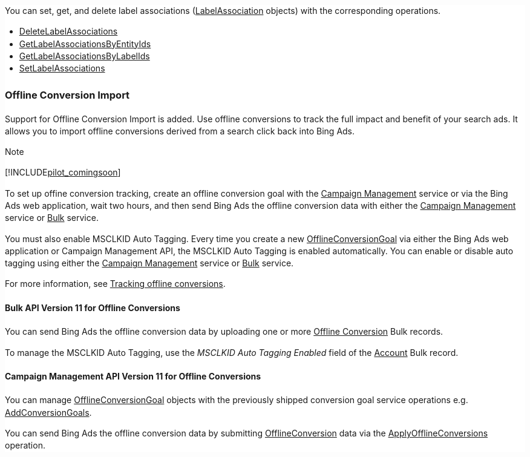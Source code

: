 You can set, get, and delete label associations ([LabelAssociation](https://msdn.microsoft.com/library/bing-ads-campaign-management-labelassociation.aspx) objects) with the corresponding operations.
-  [DeleteLabelAssociations](https://msdn.microsoft.com/library/bing-ads-campaign-management-deletelabelassociations.aspx)  
-  [GetLabelAssociationsByEntityIds](https://msdn.microsoft.com/library/bing-ads-campaign-management-getlabelassociationsbyentityids.aspx)  
-  [GetLabelAssociationsByLabelIds](https://msdn.microsoft.com/library/bing-ads-campaign-management-getlabelassociationsbylabelids.aspx)  
-  [SetLabelAssociations](https://msdn.microsoft.com/library/bing-ads-campaign-management-setlabelassociations.aspx)  

### <a name="offline_conversions_july2017"></a>Offline Conversion Import
Support for Offline Conversion Import is added. Use offline conversions to track the full impact and benefit of your search ads. It allows you to import offline conversions derived from a search click back into Bing Ads. 

> [!NOTE]
> [!INCLUDE[pilot_comingsoon](../concepts/includes/pilot-comingsoon.md)]

To set up offine conversion tracking, create an offline conversion goal with the [Campaign Management](#campaign_v11_offline_conversions_july2017) service or via the Bing Ads web application, wait two hours, and then send Bing Ads the offline conversion data with either the [Campaign Management](#campaign_v11_offline_conversions_july2017) service or [Bulk](#bulk_v11_offline_conversions_july2017) service.

You must also enable MSCLKID Auto Tagging. Every time you create a new [OfflineConversionGoal](https://msdn.microsoft.com/library/bing-ads-campaign-management-offlineconversiongoal.aspx) via either the Bing Ads web application or Campaign Management API, the MSCLKID Auto Tagging is enabled automatically. You can enable or disable auto tagging using either the [Campaign Management](#campaign_v11_offline_conversions_july2017) service or [Bulk](#bulk_v11_offline_conversions_july2017) service. 

For more information, see [Tracking offline conversions](https://help.bingads.microsoft.com/#apex/3/en/help:app54554/1/en-US/#ext:ConversionTracking_Load).

#### <a name="bulk_v11_offline_conversions_july2017"></a>Bulk API Version 11 for Offline Conversions  
You can send Bing Ads the offline conversion data by uploading one or more [Offline Conversion](https://msdn.microsoft.com/library/bing-ads-bulk-offline-conversion-record.aspx) Bulk records.

To manage the MSCLKID Auto Tagging, use the *MSCLKID Auto Tagging Enabled* field of the [Account](https://msdn.microsoft.com/library/bing-ads-bulk-account-record.aspx) Bulk record.

#### <a name="campaign_v11_offline_conversions_july2017"></a>Campaign Management API Version 11 for Offline Conversions  

You can manage [OfflineConversionGoal](https://msdn.microsoft.com/library/bing-ads-campaign-management-offlineconversiongoal.aspx) objects with the previously shipped conversion goal service operations e.g. [AddConversionGoals](https://msdn.microsoft.com/library/bing-ads-campaign-management-addconversiongoals.aspx).

You can send Bing Ads the offline conversion data by submitting [OfflineConversion](https://msdn.microsoft.com/library/bing-ads-campaign-management-offlineconversion.aspx) data via the [ApplyOfflineConversions](https://msdn.microsoft.com/library/bing-ads-campaign-management-applyofflineconversions.aspx) operation.
